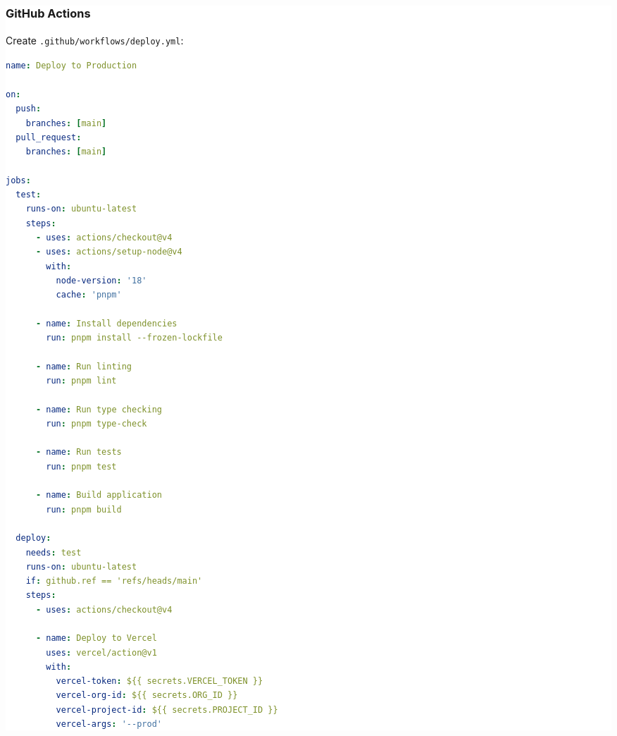 ### GitHub Actions

Create `.github/workflows/deploy.yml`:

```yaml
name: Deploy to Production

on:
  push:
    branches: [main]
  pull_request:
    branches: [main]

jobs:
  test:
    runs-on: ubuntu-latest
    steps:
      - uses: actions/checkout@v4
      - uses: actions/setup-node@v4
        with:
          node-version: '18'
          cache: 'pnpm'
      
      - name: Install dependencies
        run: pnpm install --frozen-lockfile
      
      - name: Run linting
        run: pnpm lint
      
      - name: Run type checking
        run: pnpm type-check
      
      - name: Run tests
        run: pnpm test
      
      - name: Build application
        run: pnpm build

  deploy:
    needs: test
    runs-on: ubuntu-latest
    if: github.ref == 'refs/heads/main'
    steps:
      - uses: actions/checkout@v4
      
      - name: Deploy to Vercel
        uses: vercel/action@v1
        with:
          vercel-token: ${{ secrets.VERCEL_TOKEN }}
          vercel-org-id: ${{ secrets.ORG_ID }}
          vercel-project-id: ${{ secrets.PROJECT_ID }}
          vercel-args: '--prod'
```
